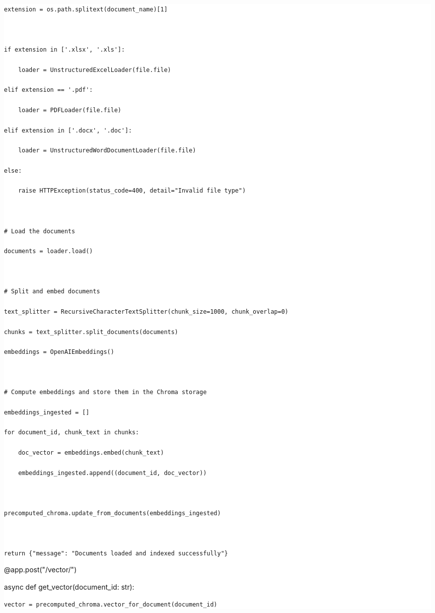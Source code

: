     extension = os.path.splitext(document_name)[1]



    if extension in ['.xlsx', '.xls']:

        loader = UnstructuredExcelLoader(file.file)

    elif extension == '.pdf':

        loader = PDFLoader(file.file)

    elif extension in ['.docx', '.doc']:

        loader = UnstructuredWordDocumentLoader(file.file)

    else:

        raise HTTPException(status_code=400, detail="Invalid file type")



    # Load the documents

    documents = loader.load()



    # Split and embed documents

    text_splitter = RecursiveCharacterTextSplitter(chunk_size=1000, chunk_overlap=0)

    chunks = text_splitter.split_documents(documents)

    embeddings = OpenAIEmbeddings()



    # Compute embeddings and store them in the Chroma storage

    embeddings_ingested = []

    for document_id, chunk_text in chunks:

        doc_vector = embeddings.embed(chunk_text)

        embeddings_ingested.append((document_id, doc_vector))



    precomputed_chroma.update_from_documents(embeddings_ingested)



    return {"message": "Documents loaded and indexed successfully"}



@app.post("/vector/")

async def get_vector(document_id: str):

    vector = precomputed_chroma.vector_for_document(document_id)
